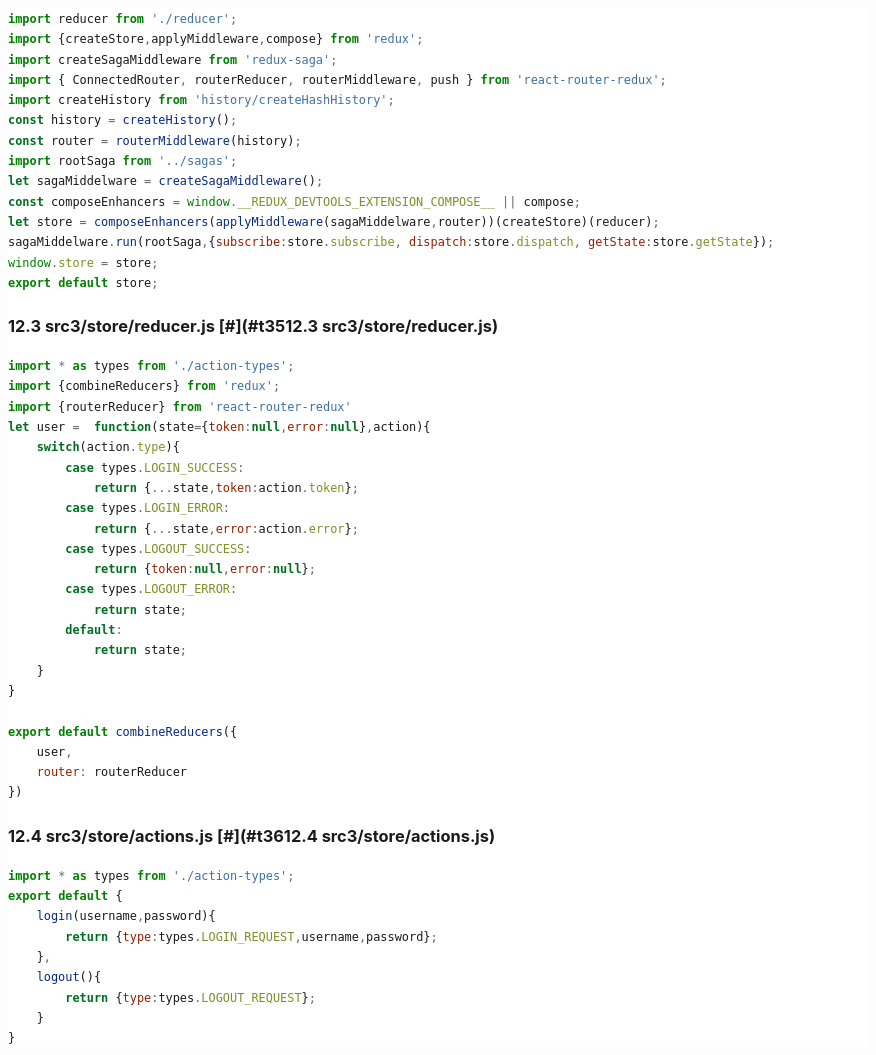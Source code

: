 ```jsx
import reducer from './reducer';
import {createStore,applyMiddleware,compose} from 'redux';
import createSagaMiddleware from 'redux-saga';
import { ConnectedRouter, routerReducer, routerMiddleware, push } from 'react-router-redux';
import createHistory from 'history/createHashHistory';
const history = createHistory();
const router = routerMiddleware(history);
import rootSaga from '../sagas';
let sagaMiddelware = createSagaMiddleware();
const composeEnhancers = window.__REDUX_DEVTOOLS_EXTENSION_COMPOSE__ || compose;
let store = composeEnhancers(applyMiddleware(sagaMiddelware,router))(createStore)(reducer);
sagaMiddelware.run(rootSaga,{subscribe:store.subscribe, dispatch:store.dispatch, getState:store.getState});
window.store = store;
export default store;
```


### 12.3 src3/store/reducer.js [#](#t3512.3 src3/store/reducer.js)

```jsx
import * as types from './action-types';
import {combineReducers} from 'redux';
import {routerReducer} from 'react-router-redux'
let user =  function(state={token:null,error:null},action){
    switch(action.type){
        case types.LOGIN_SUCCESS:
            return {...state,token:action.token};
        case types.LOGIN_ERROR:
            return {...state,error:action.error};
        case types.LOGOUT_SUCCESS:
            return {token:null,error:null};
        case types.LOGOUT_ERROR:
            return state;
        default:
            return state;
    }
}

export default combineReducers({
    user,
    router: routerReducer
})
```


### 12.4 src3/store/actions.js [#](#t3612.4  src3/store/actions.js)

```jsx
import * as types from './action-types';
export default {
    login(username,password){
        return {type:types.LOGIN_REQUEST,username,password};
    },
    logout(){
        return {type:types.LOGOUT_REQUEST};
    }
}
```
